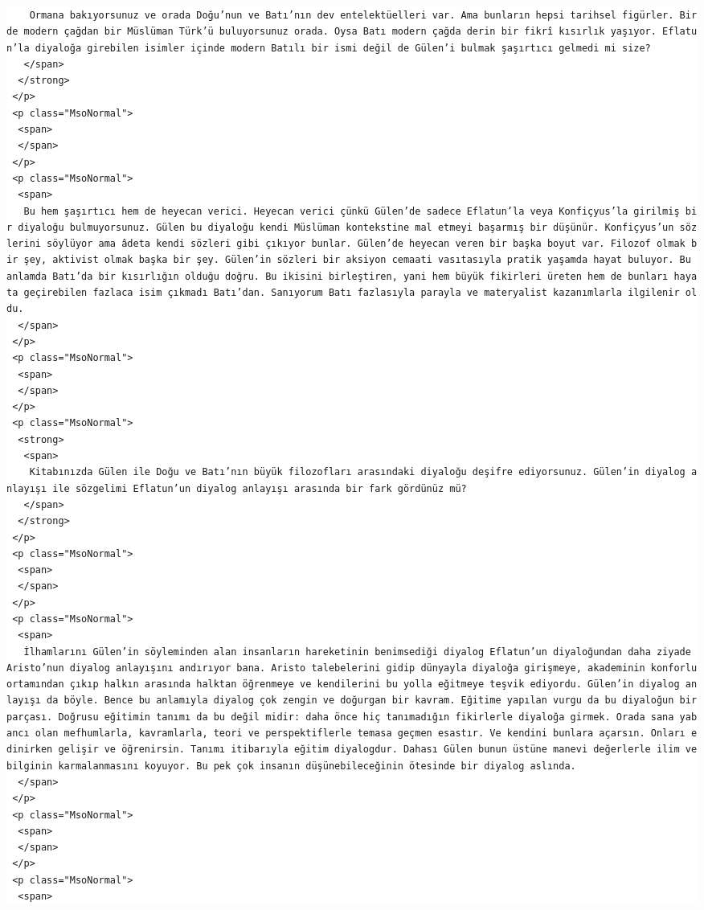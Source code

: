         Ormana bakıyorsunuz ve orada Doğu’nun ve Batı’nın dev entelektüelleri var. Ama bunların hepsi tarihsel figürler. Bir de modern çağdan bir Müslüman Türk’ü buluyorsunuz orada. Oysa Batı modern çağda derin bir fikrî kısırlık yaşıyor. Eflatun’la diyaloğa girebilen isimler içinde modern Batılı bir ismi değil de Gülen’i bulmak şaşırtıcı gelmedi mi size?
       </span>
      </strong>
     </p>
     <p class="MsoNormal">
      <span>
      </span>
     </p>
     <p class="MsoNormal">
      <span>
       Bu hem şaşırtıcı hem de heyecan verici. Heyecan verici çünkü Gülen’de sadece Eflatun’la veya Konfiçyus’la girilmiş bir diyaloğu bulmuyorsunuz. Gülen bu diyaloğu kendi Müslüman kontekstine mal etmeyi başarmış bir düşünür. Konfiçyus’un sözlerini söylüyor ama âdeta kendi sözleri gibi çıkıyor bunlar. Gülen’de heyecan veren bir başka boyut var. Filozof olmak bir şey, aktivist olmak başka bir şey. Gülen’in sözleri bir aksiyon cemaati vasıtasıyla pratik yaşamda hayat buluyor. Bu anlamda Batı’da bir kısırlığın olduğu doğru. Bu ikisini birleştiren, yani hem büyük fikirleri üreten hem de bunları hayata geçirebilen fazlaca isim çıkmadı Batı’dan. Sanıyorum Batı fazlasıyla parayla ve materyalist kazanımlarla ilgilenir oldu.
      </span>
     </p>
     <p class="MsoNormal">
      <span>
      </span>
     </p>
     <p class="MsoNormal">
      <strong>
       <span>
        Kitabınızda Gülen ile Doğu ve Batı’nın büyük filozofları arasındaki diyaloğu deşifre ediyorsunuz. Gülen’in diyalog anlayışı ile sözgelimi Eflatun’un diyalog anlayışı arasında bir fark gördünüz mü?
       </span>
      </strong>
     </p>
     <p class="MsoNormal">
      <span>
      </span>
     </p>
     <p class="MsoNormal">
      <span>
       İlhamlarını Gülen’in söyleminden alan insanların hareketinin benimsediği diyalog Eflatun’un diyaloğundan daha ziyade Aristo’nun diyalog anlayışını andırıyor bana. Aristo talebelerini gidip dünyayla diyaloğa girişmeye, akademinin konforlu ortamından çıkıp halkın arasında halktan öğrenmeye ve kendilerini bu yolla eğitmeye teşvik ediyordu. Gülen’in diyalog anlayışı da böyle. Bence bu anlamıyla diyalog çok zengin ve doğurgan bir kavram. Eğitime yapılan vurgu da bu diyaloğun bir parçası. Doğrusu eğitimin tanımı da bu değil midir: daha önce hiç tanımadığın fikirlerle diyaloğa girmek. Orada sana yabancı olan mefhumlarla, kavramlarla, teori ve perspektiflerle temasa geçmen esastır. Ve kendini bunlara açarsın. Onları edinirken gelişir ve öğrenirsin. Tanımı itibarıyla eğitim diyalogdur. Dahası Gülen bunun üstüne manevi değerlerle ilim ve bilginin karmalanmasını koyuyor. Bu pek çok insanın düşünebileceğinin ötesinde bir diyalog aslında.
      </span>
     </p>
     <p class="MsoNormal">
      <span>
      </span>
     </p>
     <p class="MsoNormal">
      <span>